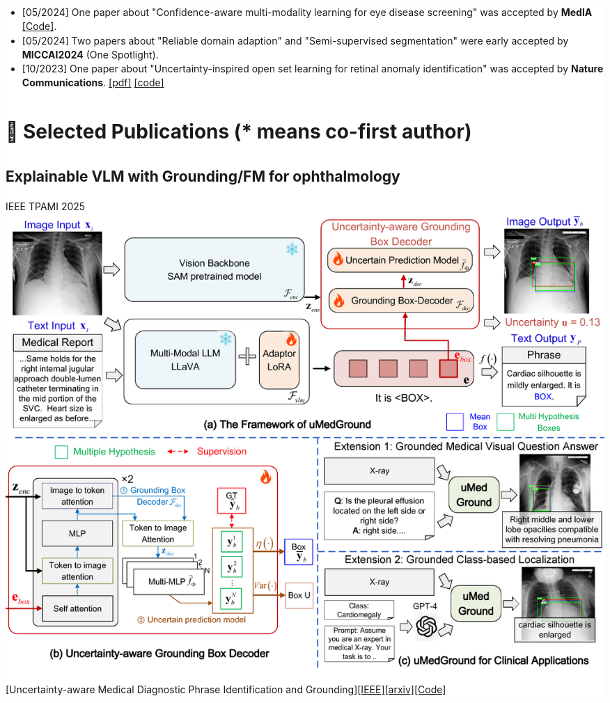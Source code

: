 - [05/2024] One paper about "Confidence-aware multi-modality learning for eye disease screening" was accepted by **MedIA** [[Code]](https://github.com/Cocofeat/EyeMoSt/tree/main/MedIA%E2%80%9924).
- [05/2024] Two papers about "Reliable domain adaption" and "Semi-supervised segmentation" were early accepted by **MICCAI2024** (One Spotlight).
- [10/2023] One paper about "Uncertainty-inspired open set learning for retinal anomaly identification" was accepted by **Nature Communications**.  [[pdf]]([https://www.nature.com/articles/s41467-023-42444-7]) [[code]](https://github.com/Cocofeat/UIOS)


# 📝 Selected Publications (\* means co-first author)

## Explainable VLM with Grounding/FM for ophthalmology
 <div class='paper-box'><div class='paper-box-image'><div><div class="badge">IEEE TPAMI 2025</div><img src='images/uMedGround.png' alt="sym" width="100%"></div></div>
<div class='paper-box-text' markdown="1">

[Uncertainty-aware Medical Diagnostic Phrase Identification and Grounding][[IEEE]](https://ieeexplore.ieee.org/abstract/document/11119420/)[[arxiv]](https://arxiv.org/abs/2404.06798)[[Code]](https://github.com/Cocofeat/uMedGround)
